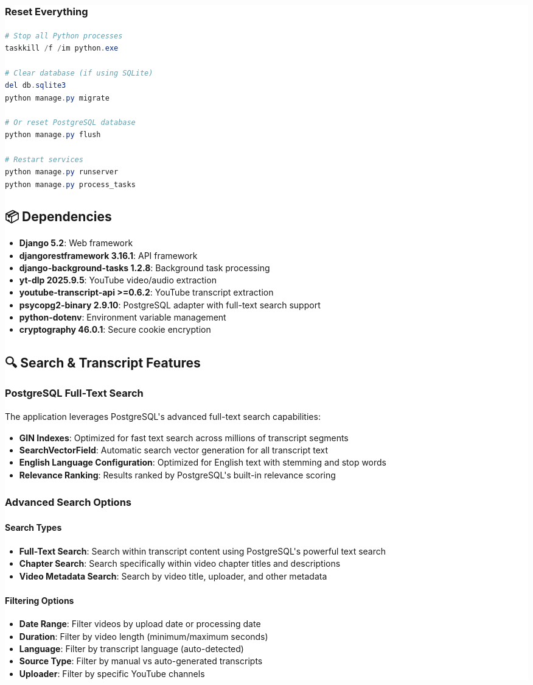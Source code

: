### Reset Everything
```powershell
# Stop all Python processes
taskkill /f /im python.exe

# Clear database (if using SQLite)
del db.sqlite3
python manage.py migrate

# Or reset PostgreSQL database
python manage.py flush

# Restart services
python manage.py runserver
python manage.py process_tasks
```

## 📦 Dependencies

- **Django 5.2**: Web framework
- **djangorestframework 3.16.1**: API framework
- **django-background-tasks 1.2.8**: Background task processing
- **yt-dlp 2025.9.5**: YouTube video/audio extraction
- **youtube-transcript-api >=0.6.2**: YouTube transcript extraction
- **psycopg2-binary 2.9.10**: PostgreSQL adapter with full-text search support
- **python-dotenv**: Environment variable management
- **cryptography 46.0.1**: Secure cookie encryption

## 🔍 Search & Transcript Features

### PostgreSQL Full-Text Search
The application leverages PostgreSQL's advanced full-text search capabilities:

- **GIN Indexes**: Optimized for fast text search across millions of transcript segments
- **SearchVectorField**: Automatic search vector generation for all transcript text
- **English Language Configuration**: Optimized for English text with stemming and stop words
- **Relevance Ranking**: Results ranked by PostgreSQL's built-in relevance scoring

### Advanced Search Options

#### Search Types
- **Full-Text Search**: Search within transcript content using PostgreSQL's powerful text search
- **Chapter Search**: Search specifically within video chapter titles and descriptions
- **Video Metadata Search**: Search by video title, uploader, and other metadata

#### Filtering Options
- **Date Range**: Filter videos by upload date or processing date
- **Duration**: Filter by video length (minimum/maximum seconds)
- **Language**: Filter by transcript language (auto-detected)
- **Source Type**: Filter by manual vs auto-generated transcripts
- **Uploader**: Filter by specific YouTube channels
